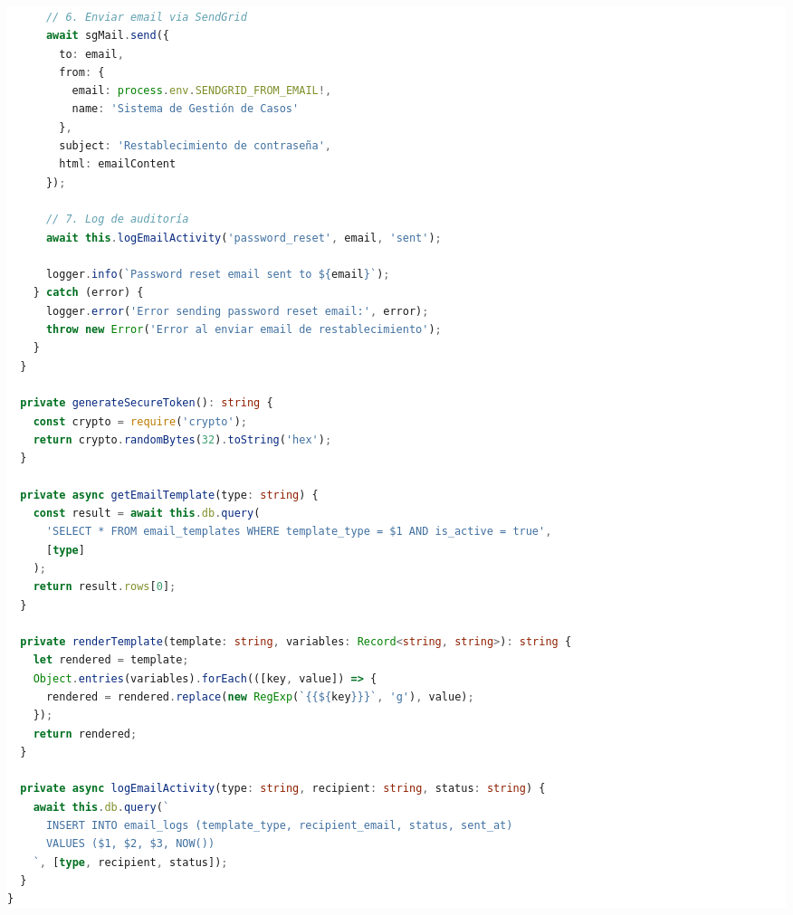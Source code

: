 ```typescript
      // 6. Enviar email via SendGrid
      await sgMail.send({
        to: email,
        from: {
          email: process.env.SENDGRID_FROM_EMAIL!,
          name: 'Sistema de Gestión de Casos'
        },
        subject: 'Restablecimiento de contraseña',
        html: emailContent
      });

      // 7. Log de auditoría
      await this.logEmailActivity('password_reset', email, 'sent');

      logger.info(`Password reset email sent to ${email}`);
    } catch (error) {
      logger.error('Error sending password reset email:', error);
      throw new Error('Error al enviar email de restablecimiento');
    }
  }

  private generateSecureToken(): string {
    const crypto = require('crypto');
    return crypto.randomBytes(32).toString('hex');
  }

  private async getEmailTemplate(type: string) {
    const result = await this.db.query(
      'SELECT * FROM email_templates WHERE template_type = $1 AND is_active = true',
      [type]
    );
    return result.rows[0];
  }

  private renderTemplate(template: string, variables: Record<string, string>): string {
    let rendered = template;
    Object.entries(variables).forEach(([key, value]) => {
      rendered = rendered.replace(new RegExp(`{{${key}}}`, 'g'), value);
    });
    return rendered;
  }

  private async logEmailActivity(type: string, recipient: string, status: string) {
    await this.db.query(`
      INSERT INTO email_logs (template_type, recipient_email, status, sent_at)
      VALUES ($1, $2, $3, NOW())
    `, [type, recipient, status]);
  }
}
```
